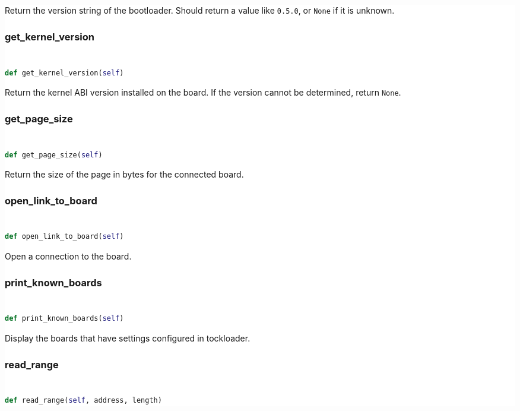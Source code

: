 Return the version string of the bootloader. Should return a value
like `0.5.0`, or `None` if it is unknown.


### get\_kernel\_version
```py

def get_kernel_version(self)

```



Return the kernel ABI version installed on the board. If the version
cannot be determined, return `None`.


### get\_page\_size
```py

def get_page_size(self)

```



Return the size of the page in bytes for the connected board.


### open\_link\_to\_board
```py

def open_link_to_board(self)

```



Open a connection to the board.


### print\_known\_boards
```py

def print_known_boards(self)

```



Display the boards that have settings configured in tockloader.


### read\_range
```py

def read_range(self, address, length)

```
